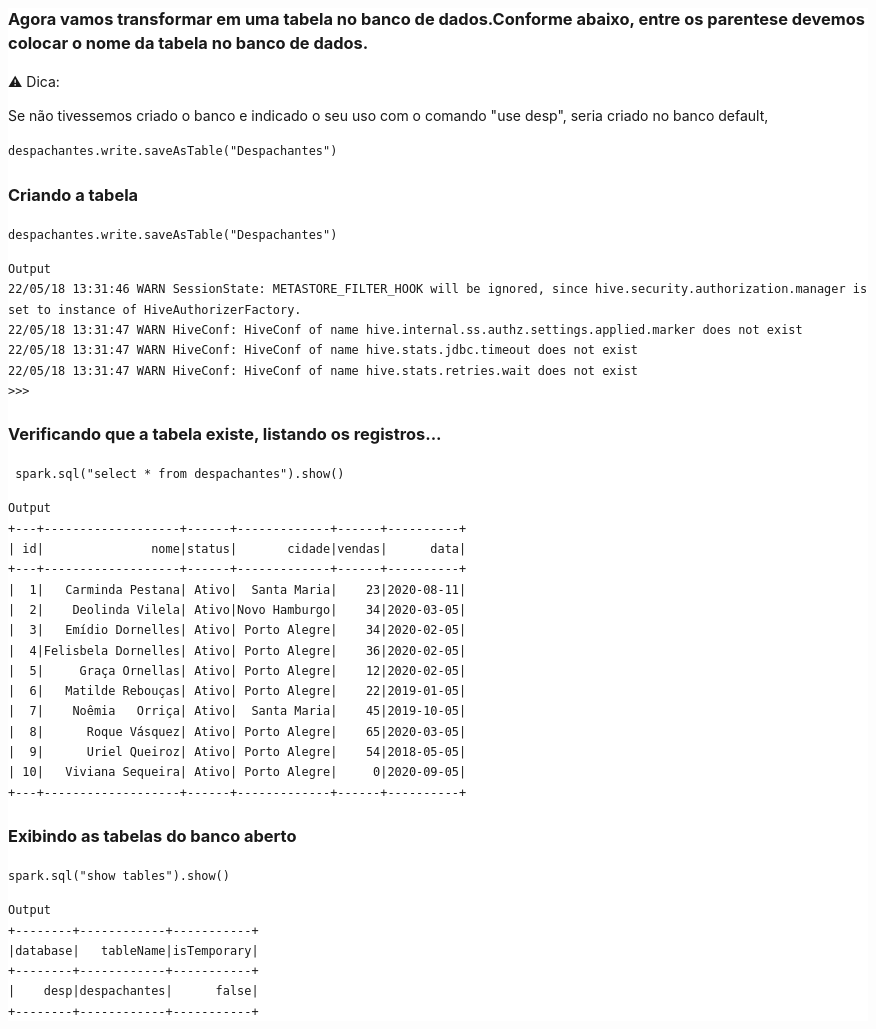 ### Agora vamos transformar em uma tabela no banco de dados.Conforme abaixo, entre os parentese devemos colocar o nome da tabela no banco de dados.

⚠ Dica: 

Se não tivessemos criado o banco e indicado o seu uso com o comando "use desp", seria criado no banco default,  

`despachantes.write.saveAsTable("Despachantes")`

### Criando a tabela

`despachantes.write.saveAsTable("Despachantes")`

``` 
Output
22/05/18 13:31:46 WARN SessionState: METASTORE_FILTER_HOOK will be ignored, since hive.security.authorization.manager is set to instance of HiveAuthorizerFactory.
22/05/18 13:31:47 WARN HiveConf: HiveConf of name hive.internal.ss.authz.settings.applied.marker does not exist
22/05/18 13:31:47 WARN HiveConf: HiveConf of name hive.stats.jdbc.timeout does not exist
22/05/18 13:31:47 WARN HiveConf: HiveConf of name hive.stats.retries.wait does not exist
>>>
``` 

### Verificando que a tabela existe, listando os registros...

` spark.sql("select * from despachantes").show()`

``` 
Output
+---+-------------------+------+-------------+------+----------+
| id|               nome|status|       cidade|vendas|      data|
+---+-------------------+------+-------------+------+----------+
|  1|   Carminda Pestana| Ativo|  Santa Maria|    23|2020-08-11|
|  2|    Deolinda Vilela| Ativo|Novo Hamburgo|    34|2020-03-05|
|  3|   Emídio Dornelles| Ativo| Porto Alegre|    34|2020-02-05|
|  4|Felisbela Dornelles| Ativo| Porto Alegre|    36|2020-02-05|
|  5|     Graça Ornellas| Ativo| Porto Alegre|    12|2020-02-05|
|  6|   Matilde Rebouças| Ativo| Porto Alegre|    22|2019-01-05|
|  7|    Noêmia   Orriça| Ativo|  Santa Maria|    45|2019-10-05|
|  8|      Roque Vásquez| Ativo| Porto Alegre|    65|2020-03-05|
|  9|      Uriel Queiroz| Ativo| Porto Alegre|    54|2018-05-05|
| 10|   Viviana Sequeira| Ativo| Porto Alegre|     0|2020-09-05|
+---+-------------------+------+-------------+------+----------+

``` 

### Exibindo as tabelas do banco aberto 
`spark.sql("show tables").show()`

``` 
Output
+--------+------------+-----------+
|database|   tableName|isTemporary|
+--------+------------+-----------+
|    desp|despachantes|      false|
+--------+------------+-----------+
``` 
